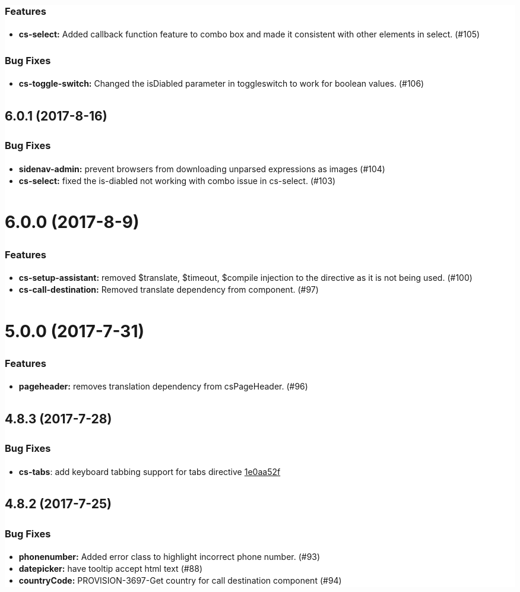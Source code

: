 ### Features

* **cs-select:** Added callback function feature to combo box and made it consistent with other elements in select. (#105)

### Bug Fixes

* **cs-toggle-switch:** Changed the isDiabled parameter in toggleswitch to work for boolean values. (#106)



## 6.0.1 (2017-8-16)

### Bug Fixes

* **sidenav-admin:** prevent browsers from downloading unparsed expressions as images (#104)
* **cs-select:** fixed the is-diabled not working with combo issue in cs-select. (#103)



# 6.0.0 (2017-8-9)

### Features

* **cs-setup-assistant:** removed $translate, $timeout, $compile injection to the directive as it is not being used. (#100)
* **cs-call-destination:** Removed translate dependency from component. (#97)



# 5.0.0 (2017-7-31)

### Features

* **pageheader:** removes translation dependency from csPageHeader. (#96)



## 4.8.3 (2017-7-28)

### Bug Fixes

* **cs-tabs**: add keyboard tabbing support for tabs directive [1e0aa52f](https://wwwin-github.cisco.com/collab-ui/collab-ui-ng/commit/1e0aa52f295aece72cf0e009149cde9b4ca0338f)


## 4.8.2 (2017-7-25)

### Bug Fixes

* **phonenumber:** Added error class to highlight incorrect phone number. (#93)
* **datepicker:** have tooltip accept html text (#88)
* **countryCode:** PROVISION-3697-Get country for call destination component (#94)
